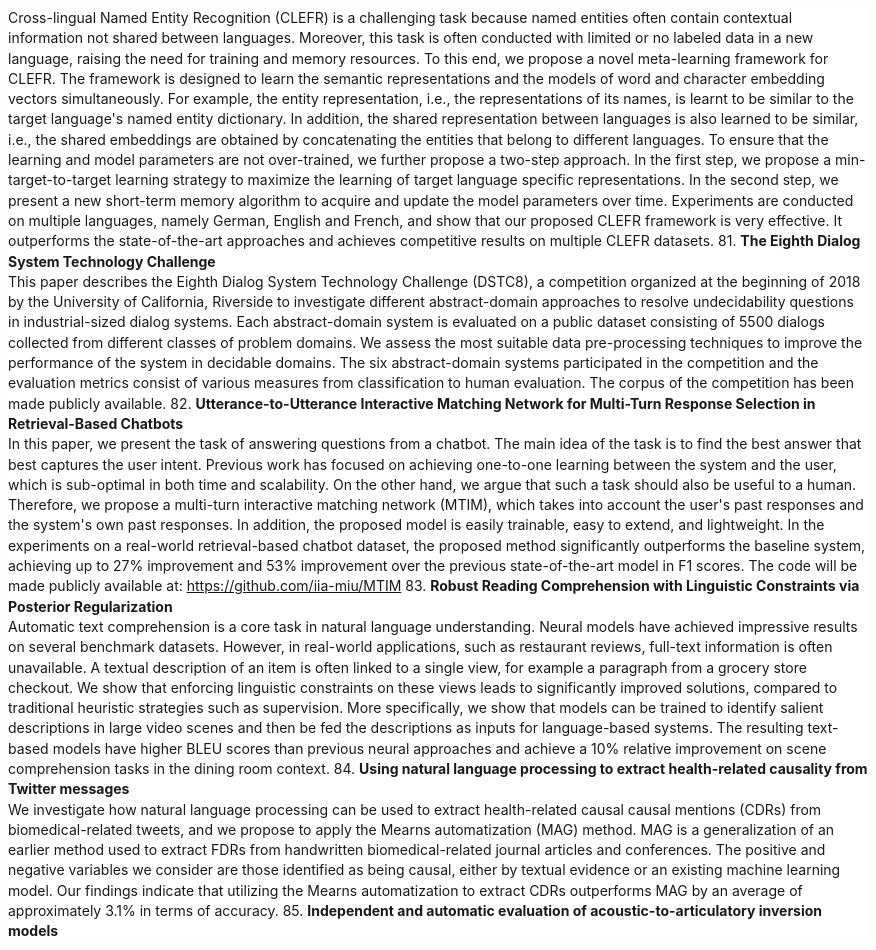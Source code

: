    Cross-lingual Named Entity Recognition (CLEFR) is a challenging task because named entities often contain contextual information not shared between languages. Moreover, this task is often conducted with limited or no labeled data in a new language, raising the need for training and memory resources. To this end, we propose a novel meta-learning framework for CLEFR. The framework is designed to learn the semantic representations and the models of word and character embedding vectors simultaneously. For example, the entity representation, i.e., the representations of its names, is learnt to be similar to the target language's named entity dictionary. In addition, the shared representation between languages is also learned to be similar, i.e., the shared embeddings are obtained by concatenating the entities that belong to different languages. To ensure that the learning and model parameters are not over-trained, we further propose a two-step approach. In the first step, we propose a min-target-to-target learning strategy to maximize the learning of target language specific representations. In the second step, we present a new short-term memory algorithm to acquire and update the model parameters over time. Experiments are conducted on multiple languages, namely German, English and French, and show that our proposed CLEFR framework is very effective. It outperforms the state-of-the-art approaches and achieves competitive results on multiple CLEFR datasets.
81. **The Eighth Dialog System Technology Challenge**  
   This paper describes the Eighth Dialog System Technology Challenge (DSTC8), a competition organized at the beginning of 2018 by the University of California, Riverside to investigate different abstract-domain approaches to resolve undecidability questions in industrial-sized dialog systems. Each abstract-domain system is evaluated on a public dataset consisting of 5500 dialogs collected from different classes of problem domains. We assess the most suitable data pre-processing techniques to improve the performance of the system in decidable domains. The six abstract-domain systems participated in the competition and the evaluation metrics consist of various measures from classification to human evaluation. The corpus of the competition has been made publicly available.
82. **Utterance-to-Utterance Interactive Matching Network for Multi-Turn Response Selection in Retrieval-Based Chatbots**  
   In this paper, we present the task of answering questions from a chatbot. The main idea of the task is to find the best answer that best captures the user intent. Previous work has focused on achieving one-to-one learning between the system and the user, which is sub-optimal in both time and scalability. On the other hand, we argue that such a task should also be useful to a human. Therefore, we propose a multi-turn interactive matching network (MTIM), which takes into account the user's past responses and the system's own past responses. In addition, the proposed model is easily trainable, easy to extend, and lightweight. In the experiments on a real-world retrieval-based chatbot dataset, the proposed method significantly outperforms the baseline system, achieving up to 27% improvement and 53% improvement over the previous state-of-the-art model in F1 scores. The code will be made publicly available at: https://github.com/iia-miu/MTIM
83. **Robust Reading Comprehension with Linguistic Constraints via Posterior Regularization**  
   Automatic text comprehension is a core task in natural language understanding. Neural models have achieved impressive results on several benchmark datasets. However, in real-world applications, such as restaurant reviews, full-text information is often unavailable. A textual description of an item is often linked to a single view, for example a paragraph from a grocery store checkout. We show that enforcing linguistic constraints on these views leads to significantly improved solutions, compared to traditional heuristic strategies such as supervision. More specifically, we show that models can be trained to identify salient descriptions in large video scenes and then be fed the descriptions as inputs for language-based systems. The resulting text-based models have higher BLEU scores than previous neural approaches and achieve a 10% relative improvement on scene comprehension tasks in the dining room context.
84. **Using natural language processing to extract health-related causality from Twitter messages**  
   We investigate how natural language processing can be used to extract health-related causal causal mentions (CDRs) from biomedical-related tweets, and we propose to apply the Mearns automatization (MAG) method. MAG is a generalization of an earlier method used to extract FDRs from handwritten biomedical-related journal articles and conferences. The positive and negative variables we consider are those identified as being causal, either by textual evidence or an existing machine learning model. Our findings indicate that utilizing the Mearns automatization to extract CDRs outperforms MAG by an average of approximately 3.1% in terms of accuracy.
85. **Independent and automatic evaluation of acoustic-to-articulatory inversion models**  